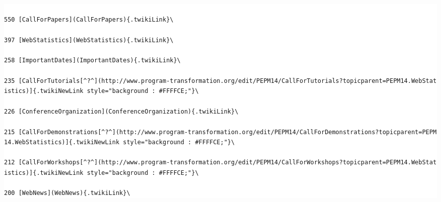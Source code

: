                                                                                                                                                                                                                                                                                                                                                                                                                                                                                                                                      550 [CallForPapers](CallForPapers){.twikiLink}\                                                                                                                                                    
                                                                                                                                                                                                                                                                                                                                                                                                                                                                                                                                     397 [WebStatistics](WebStatistics){.twikiLink}\                                                                                                                                                    
                                                                                                                                                                                                                                                                                                                                                                                                                                                                                                                                     258 [ImportantDates](ImportantDates){.twikiLink}\                                                                                                                                                  
                                                                                                                                                                                                                                                                                                                                                                                                                                                                                                                                     235 [CallForTutorials[^?^](http://www.program-transformation.org/edit/PEPM14/CallForTutorials?topicparent=PEPM14.WebStatistics)]{.twikiNewLink style="background : #FFFFCE;"}\                     
                                                                                                                                                                                                                                                                                                                                                                                                                                                                                                                                     226 [ConferenceOrganization](ConferenceOrganization){.twikiLink}\                                                                                                                                  
                                                                                                                                                                                                                                                                                                                                                                                                                                                                                                                                     215 [CallForDemonstrations[^?^](http://www.program-transformation.org/edit/PEPM14/CallForDemonstrations?topicparent=PEPM14.WebStatistics)]{.twikiNewLink style="background : #FFFFCE;"}\           
                                                                                                                                                                                                                                                                                                                                                                                                                                                                                                                                     212 [CallForWorkshops[^?^](http://www.program-transformation.org/edit/PEPM14/CallForWorkshops?topicparent=PEPM14.WebStatistics)]{.twikiNewLink style="background : #FFFFCE;"}\                     
                                                                                                                                                                                                                                                                                                                                                                                                                                                                                                                                     200 [WebNews](WebNews){.twikiLink}\                                                                                                                                                                